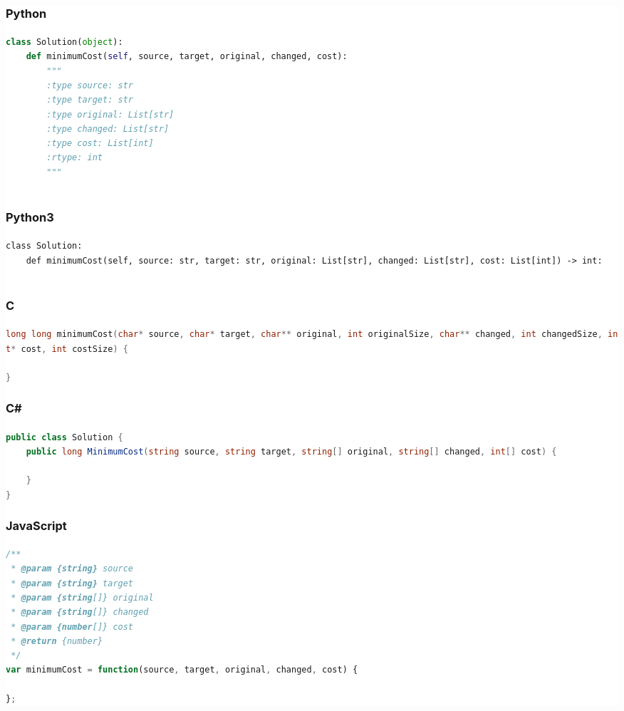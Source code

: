 ### Python

```python
class Solution(object):
    def minimumCost(self, source, target, original, changed, cost):
        """
        :type source: str
        :type target: str
        :type original: List[str]
        :type changed: List[str]
        :type cost: List[int]
        :rtype: int
        """
        
```

### Python3

```python3
class Solution:
    def minimumCost(self, source: str, target: str, original: List[str], changed: List[str], cost: List[int]) -> int:
        
```

### C

```c
long long minimumCost(char* source, char* target, char** original, int originalSize, char** changed, int changedSize, int* cost, int costSize) {
    
}
```

### C#

```csharp
public class Solution {
    public long MinimumCost(string source, string target, string[] original, string[] changed, int[] cost) {
        
    }
}
```

### JavaScript

```javascript
/**
 * @param {string} source
 * @param {string} target
 * @param {string[]} original
 * @param {string[]} changed
 * @param {number[]} cost
 * @return {number}
 */
var minimumCost = function(source, target, original, changed, cost) {
    
};
```

